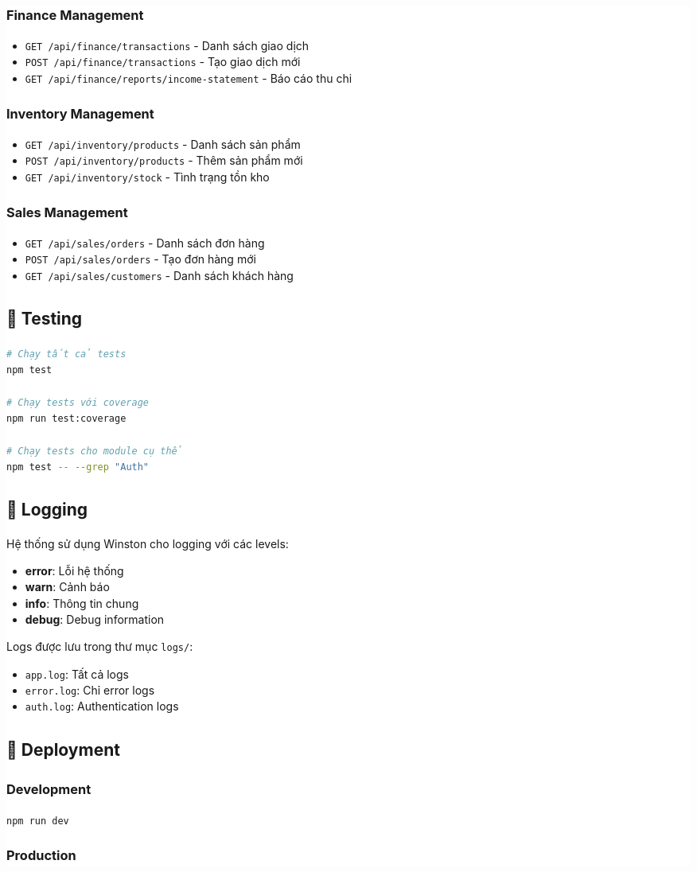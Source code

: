 ### Finance Management
- `GET /api/finance/transactions` - Danh sách giao dịch
- `POST /api/finance/transactions` - Tạo giao dịch mới
- `GET /api/finance/reports/income-statement` - Báo cáo thu chi

### Inventory Management
- `GET /api/inventory/products` - Danh sách sản phẩm
- `POST /api/inventory/products` - Thêm sản phẩm mới
- `GET /api/inventory/stock` - Tình trạng tồn kho

### Sales Management
- `GET /api/sales/orders` - Danh sách đơn hàng
- `POST /api/sales/orders` - Tạo đơn hàng mới
- `GET /api/sales/customers` - Danh sách khách hàng

## 🧪 Testing

```bash
# Chạy tất cả tests
npm test

# Chạy tests với coverage
npm run test:coverage

# Chạy tests cho module cụ thể
npm test -- --grep "Auth"
```

## 📝 Logging

Hệ thống sử dụng Winston cho logging với các levels:

- **error**: Lỗi hệ thống
- **warn**: Cảnh báo
- **info**: Thông tin chung
- **debug**: Debug information

Logs được lưu trong thư mục `logs/`:
- `app.log`: Tất cả logs
- `error.log`: Chỉ error logs
- `auth.log`: Authentication logs

## 🚀 Deployment

### Development

```bash
npm run dev
```

### Production
